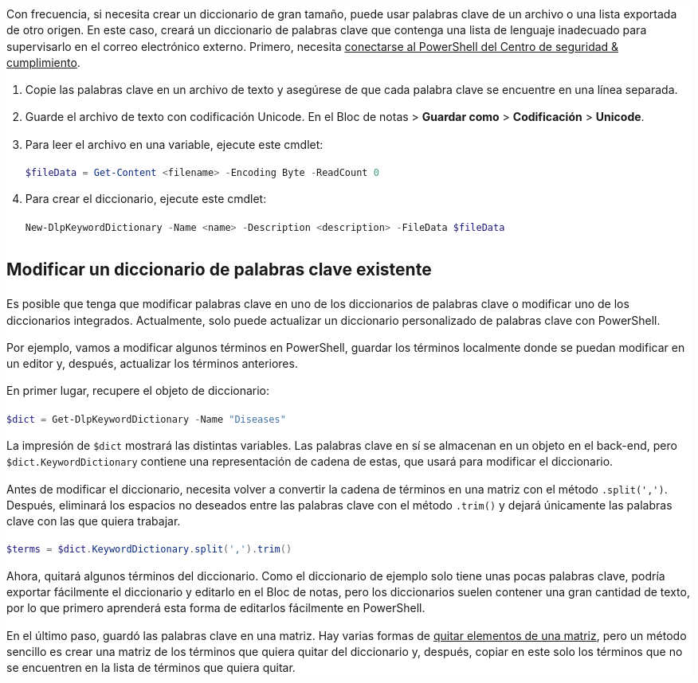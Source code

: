 Con frecuencia, si necesita crear un diccionario de gran tamaño, puede usar palabras clave de un archivo o una lista exportada de otro origen. En este caso, creará un diccionario de palabras clave que contenga una lista de lenguaje inadecuado para supervisarlo en el correo electrónico externo. Primero, necesita [conectarse al PowerShell del Centro de seguridad &amp; cumplimiento](https://docs.microsoft.com/powershell/exchange/connect-to-scc-powershell).
  
1. Copie las palabras clave en un archivo de texto y asegúrese de que cada palabra clave se encuentre en una línea separada.
    
2. Guarde el archivo de texto con codificación Unicode. En el Bloc de notas \> **Guardar como** \> **Codificación** \> **Unicode**.
    
3. Para leer el archivo en una variable, ejecute este cmdlet:
    
    ```powershell
    $fileData = Get-Content <filename> -Encoding Byte -ReadCount 0
    ```

4. Para crear el diccionario, ejecute este cmdlet:
    
    ```powershell
    New-DlpKeywordDictionary -Name <name> -Description <description> -FileData $fileData
    ```

## <a name="modifying-an-existing-keyword-dictionary"></a>Modificar un diccionario de palabras clave existente

Es posible que tenga que modificar palabras clave en uno de los diccionarios de palabras clave o modificar uno de los diccionarios integrados. Actualmente, solo puede actualizar un diccionario personalizado de palabras clave con PowerShell. 

Por ejemplo, vamos a modificar algunos términos en PowerShell, guardar los términos localmente donde se puedan modificar en un editor y, después, actualizar los términos anteriores. 

En primer lugar, recupere el objeto de diccionario:
  
```powershell
$dict = Get-DlpKeywordDictionary -Name "Diseases"
```

La impresión de `$dict` mostrará las distintas variables. Las palabras clave en sí se almacenan en un objeto en el back-end, pero `$dict.KeywordDictionary` contiene una representación de cadena de estas, que usará para modificar el diccionario. 

Antes de modificar el diccionario, necesita volver a convertir la cadena de términos en una matriz con el método `.split(',')`. Después, eliminará los espacios no deseados entre las palabras clave con el método `.trim()` y dejará únicamente las palabras clave con las que quiera trabajar. 
  
```powershell
$terms = $dict.KeywordDictionary.split(',').trim()
```

Ahora, quitará algunos términos del diccionario. Como el diccionario de ejemplo solo tiene unas pocas palabras clave, podría exportar fácilmente el diccionario y editarlo en el Bloc de notas, pero los diccionarios suelen contener una gran cantidad de texto, por lo que primero aprenderá esta forma de editarlos fácilmente en PowerShell.
  
En el último paso, guardó las palabras clave en una matriz. Hay varias formas de [quitar elementos de una matriz](https://docs.microsoft.com/previous-versions/windows/it-pro/windows-powershell-1.0/ee692802(v=technet.10)), pero un método sencillo es crear una matriz de los términos que quiera quitar del diccionario y, después, copiar en este solo los términos que no se encuentren en la lista de términos que quiera quitar.
  